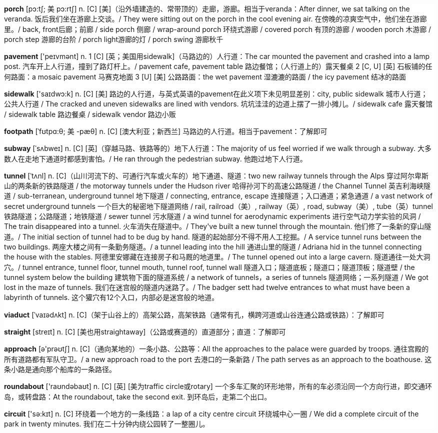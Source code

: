 <span class="vocabulary">**porch**</span> [pɔ:tʃ; 美 pɔ:rtʃ]
<span class="definition">n. [C] [美]（沿外墙建造的、常带顶的）走廊，游廊。相当于veranda：</span>After dinner, we sat talking on the veranda. 饭后我们坐在游廊上交谈。/ They were sitting out on the porch in the cool evening air. 在傍晚的凉爽空气中，他们坐在游廊里。/ back, front后廊；前廊 / side porch 侧廊 / wrap-around porch 环绕式游廊 / covered porch 有顶的游廊 / wooden porch 木游廊 / porch step 游廊的台阶 / porch light游廊的灯 / porch swing 游廊秋千

<span class="vocabulary">**pavement**</span> ['peɪvmənt] 
<span class="definition">n. 1 [C] [英；美国用sidewalk]（马路边的）人行道：</span>The car mounted the pavement and crashed into a lamp post. 汽车开上人行道，撞到了路灯杆上。/ pavement cafe, pavement table 路边餐馆；（人行道上的）露天餐桌 <span class="definition">2 [C, U] [英] 石板铺的任何路面：</span>a mosaic pavement 马赛克地面 <span class="definition">3 [U] [美] 公路路面：</span>the wet pavement 湿漉漉的路面 / the icy pavement 结冰的路面

<span class="vocabulary">**sidewalk**</span> ['saɪdwɔ:k] 
<span class="definition">n. [C] [美] 路边的人行道，与英式英语的pavement在此义项下未见明显差别：</span>city, public sidewalk 城市人行道；公共人行道 / The cracked and uneven sidewalks are lined with vendors. 坑坑洼洼的边道上摆了一排小摊儿。/ sidewalk cafe 露天餐馆 / sidewalk table 路边餐桌 / sidewalk vendor 路边小贩
                     
<span class="vocabulary">**footpath**</span> [ˈfʊtpɑ:θ; 美 -pæθ]
<span class="definition">n. [C] [澳大利亚；新西兰] 马路边的人行道。相当于pavement：</span>了解即可

<span class="vocabulary">**subway**</span> [ˈsʌbweɪ]
<span class="definition">n. [C] [英]（穿越马路、铁路等的）地下人行道：</span>The majority of us feel worried if we walk through a subway. 大多数人在走地下通道时都感到害怕。/ He ran through the pedestrian subway. 他跑过地下人行道。
           
<span class="vocabulary">**tunnel**</span> [ˈtʌnl]
<span class="definition">n. [C]（山川河流下的、可通行汽车或火车的）地下通道、隧道：</span>two new railway tunnels through the Alps 穿过阿尔卑斯山的两条新的铁路隧道 / the motorway tunnels under the Hudson river 哈得孙河下的高速公路隧道 / the Channel Tunnel 英吉利海峡隧道 / sub-terranean, underground tunnel 地下隧道 / connecting, entrance, escape 连接隧道；入口通道；紧急通道 / a vast network of secret underground tunnels 一个巨大的秘密地下隧道网络 / rail, railroad（美）, railway（英）, road, subway（美）, tube（英）tunnel 铁路隧道；公路隧道；地铁隧道 / sewer tunnel 污水隧道 / a wind tunnel for aerodynamic experiments 进行空气动力学实验的风洞 / The train disappeared into a tunnel. 火车消失在隧道中。/ They've built a new tunnel through the mountain. 他们修了一条新的穿山隧道。/ The initial section of tunnel had to be dug by hand. 隧道的起始部分不得不用人工挖掘。/ A service tunnel runs between the two buildings. 两座大楼之间有一条勤务隧道。/ a tunnel leading into the hill 通进山里的隧道 / Adriana hid in the tunnel connecting the house with the stables. 阿德里安娜藏在连接房子和马厩的地道里。/ The tunnel opened out into a large cavern. 隧道通往一处大洞穴。/ tunnel entrance, tunnel floor, tunnel mouth, tunnel roof, tunnel wall 隧道入口；隧道底板；隧道口；隧道顶板；隧道壁 / the tunnel system below the building 建筑物下面的隧道系统 / a network of tunnels，a series of tunnels 隧道网络；一系列隧道 / We got lost in the maze of tunnels. 我们在迷宫般的隧道内迷路了。/ The badger sett had twelve entrances to what must have been a labyrinth of tunnels. 这个獾穴有12个入口，内部必是迷宫般的地道。
            
<span class="vocabulary">**viaduct**</span> [ˈvaɪədʌkt]
<span class="definition">n. [C]（架于山谷上的）高架公路，高架铁路（通常有孔，横跨河道或山谷连通公路或铁路）：</span>了解即可

<span class="vocabulary">**straight**</span> [streɪt] 
<span class="definition">n. [C] [美也用straightaway]（公路或赛道的）直道部分；直道：</span>了解即可 

<span class="vocabulary">**approach**</span> [ə'prəʊtʃ] 
<span class="definition">n. [C]（通向某地的）一条小路、公路等：</span>All the approaches to the palace were guarded by troops. 通往宫殿的所有道路都有军队守卫。/ a new approach road to the port 去港口的一条新路 / The path serves as an approach to the boathouse. 这条小路是通向那个船库的一条路径。

<span class="vocabulary">**roundabout**</span> ['raʊndəbaʊt] 
<span class="definition">n. [C] [英] [美为traffic circle或rotary] 一个多车汇聚的环形地带，所有的车必须沿同一个方向行进，即交通环岛，或转盘路：</span>At the roundabout, take the second exit. 到环岛后，走第二个出口。

<span class="vocabulary">**circuit**</span> ['sə:kɪt] 
<span class="definition">n. [C] 环绕着一个地方的一条线路：</span>a lap of a city centre circuit 环绕城中心一圈 / We did a complete circuit of the park in twenty minutes. 我们在二十分钟内绕公园转了一整圈儿。
            